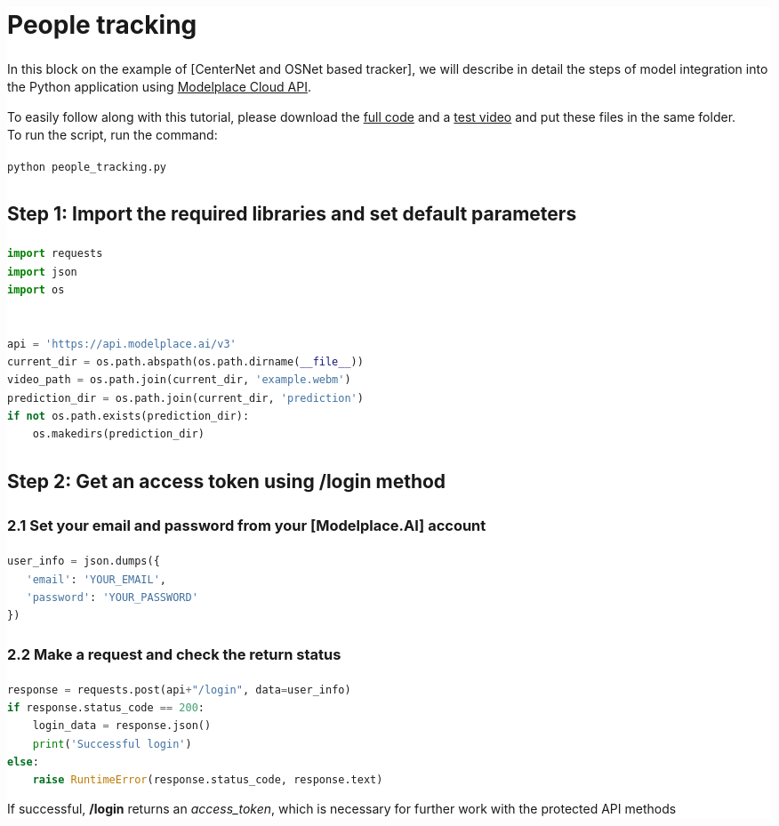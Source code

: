 # People tracking

In this block on the example of [CenterNet and OSNet based tracker], we will describe in detail the steps of model integration into the Python application using [Modelplace Cloud API].

To easily follow along with this tutorial, please download the [full code] and a [test video] and put these files in the same folder.  
To run the script, run the command: 
``` bash
python people_tracking.py 
```


## Step 1: Import the required libraries and set default parameters
``` python
import requests
import json
import os


api = 'https://api.modelplace.ai/v3'
current_dir = os.path.abspath(os.path.dirname(__file__))
video_path = os.path.join(current_dir, 'example.webm')
prediction_dir = os.path.join(current_dir, 'prediction')
if not os.path.exists(prediction_dir):
    os.makedirs(prediction_dir)
```

## Step 2: Get an access token  using **/login** method
### 2.1 Set your email and password from your [Modelplace.AI] account
``` python 
user_info = json.dumps({
   'email': 'YOUR_EMAIL',
   'password': 'YOUR_PASSWORD'
})
```

### 2.2 Make a request and check the return status
``` python
response = requests.post(api+"/login", data=user_info)
if response.status_code == 200:
    login_data = response.json()
    print('Successful login')
else:
    raise RuntimeError(response.status_code, response.text)
```

If successful, **/login** returns an *access_token*, which is necessary for further work with the protected API methods 


[Modelplace Cloud API]: https://modelplace.ai/blog/
[full code]: people_tracking.py
[test video]: example.webm